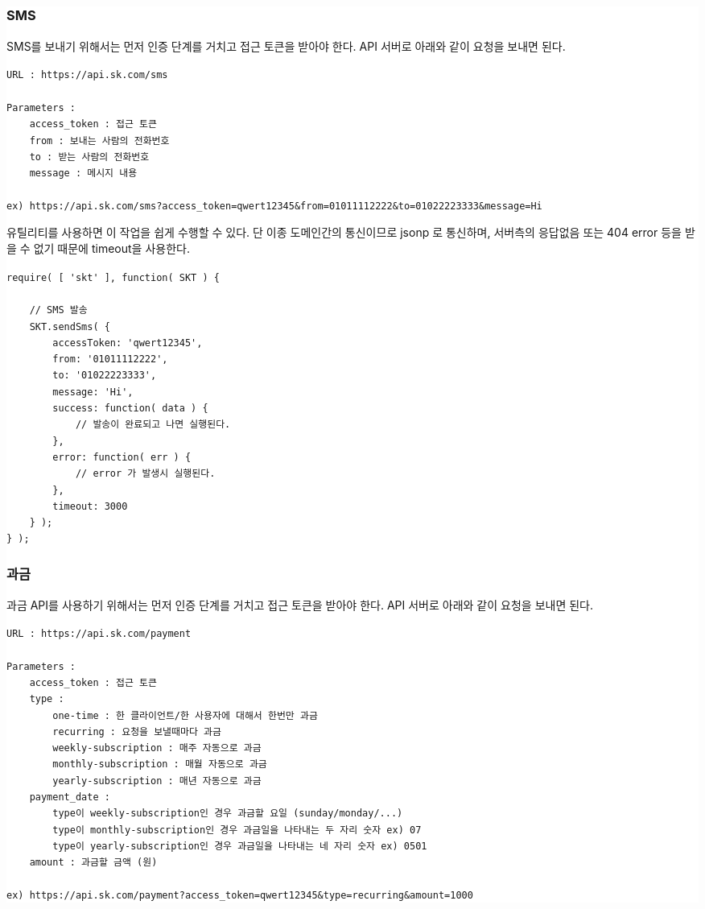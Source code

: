 ### SMS
SMS를 보내기 위해서는 먼저 인증 단계를 거치고 접근 토큰을 받아야 한다. API 서버로 아래와 같이 요청을 보내면 된다.

```
URL : https://api.sk.com/sms

Parameters :
	access_token : 접근 토큰
	from : 보내는 사람의 전화번호
	to : 받는 사람의 전화번호
	message : 메시지 내용

ex) https://api.sk.com/sms?access_token=qwert12345&from=01011112222&to=01022223333&message=Hi
```

유틸리티를 사용하면 이 작업을 쉽게 수행할 수 있다. 단 이종 도메인간의 통신이므로 jsonp 로 통신하며, 서버측의
응답없음 또는 404 error 등을 받을 수 없기 때문에 timeout을 사용한다.

```
require( [ 'skt' ], function( SKT ) {
	
	// SMS 발송
	SKT.sendSms( {
		accessToken: 'qwert12345',
		from: '01011112222',
		to: '01022223333',
		message: 'Hi',
		success: function( data ) {
			// 발송이 완료되고 나면 실행된다.
		},
		error: function( err ) {
			// error 가 발생시 실행된다.
		},
		timeout: 3000
	} );
} );
```

### 과금
과금 API를 사용하기 위해서는 먼저 인증 단계를 거치고 접근 토큰을 받아야 한다. API 서버로 아래와 같이 요청을 보내면 된다.

```
URL : https://api.sk.com/payment

Parameters :
	access_token : 접근 토큰
	type :
		one-time : 한 클라이언트/한 사용자에 대해서 한번만 과금
		recurring : 요청을 보낼때마다 과금
		weekly-subscription : 매주 자동으로 과금
		monthly-subscription : 매월 자동으로 과금
		yearly-subscription : 매년 자동으로 과금
	payment_date :
		type이 weekly-subscription인 경우 과금할 요일 (sunday/monday/...)
		type이 monthly-subscription인 경우 과금일을 나타내는 두 자리 숫자 ex) 07
		type이 yearly-subscription인 경우 과금일을 나타내는 네 자리 숫자 ex) 0501
	amount : 과금할 금액 (원)

ex) https://api.sk.com/payment?access_token=qwert12345&type=recurring&amount=1000
```
